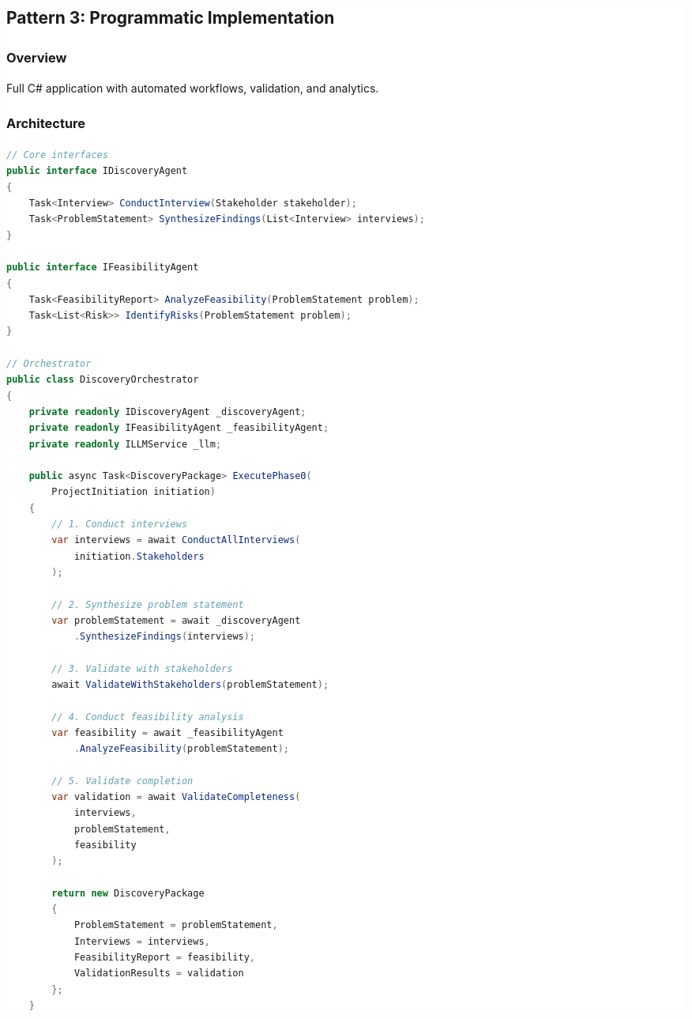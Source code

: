 
## Pattern 3: Programmatic Implementation

### Overview
Full C# application with automated workflows, validation, and analytics.

### Architecture

```csharp
// Core interfaces
public interface IDiscoveryAgent
{
    Task<Interview> ConductInterview(Stakeholder stakeholder);
    Task<ProblemStatement> SynthesizeFindings(List<Interview> interviews);
}

public interface IFeasibilityAgent
{
    Task<FeasibilityReport> AnalyzeFeasibility(ProblemStatement problem);
    Task<List<Risk>> IdentifyRisks(ProblemStatement problem);
}

// Orchestrator
public class DiscoveryOrchestrator
{
    private readonly IDiscoveryAgent _discoveryAgent;
    private readonly IFeasibilityAgent _feasibilityAgent;
    private readonly ILLMService _llm;
    
    public async Task<DiscoveryPackage> ExecutePhase0(
        ProjectInitiation initiation)
    {
        // 1. Conduct interviews
        var interviews = await ConductAllInterviews(
            initiation.Stakeholders
        );
        
        // 2. Synthesize problem statement
        var problemStatement = await _discoveryAgent
            .SynthesizeFindings(interviews);
            
        // 3. Validate with stakeholders
        await ValidateWithStakeholders(problemStatement);
        
        // 4. Conduct feasibility analysis
        var feasibility = await _feasibilityAgent
            .AnalyzeFeasibility(problemStatement);
            
        // 5. Validate completion
        var validation = await ValidateCompleteness(
            interviews,
            problemStatement,
            feasibility
        );
        
        return new DiscoveryPackage
        {
            ProblemStatement = problemStatement,
            Interviews = interviews,
            FeasibilityReport = feasibility,
            ValidationResults = validation
        };
    }
```